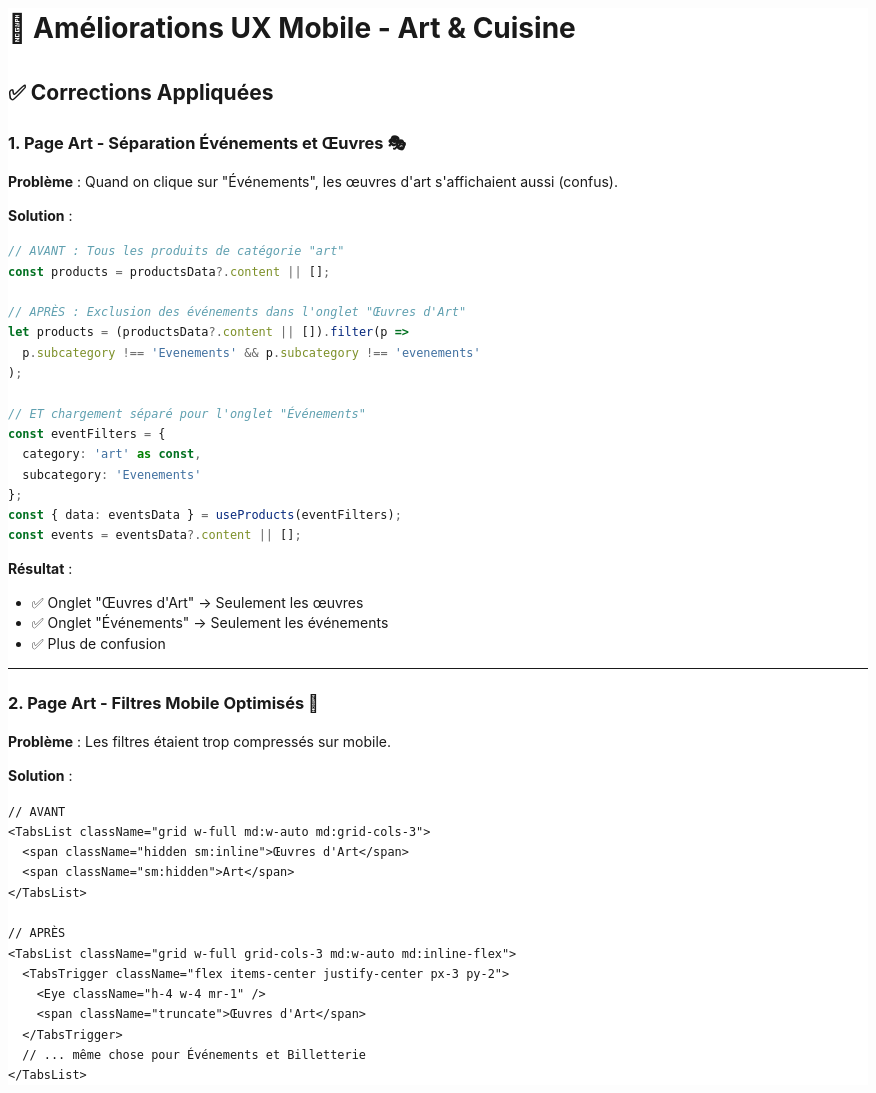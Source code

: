 # 🎨 Améliorations UX Mobile - Art & Cuisine

## ✅ Corrections Appliquées

### 1. **Page Art - Séparation Événements et Œuvres** 🎭

**Problème** : Quand on clique sur "Événements", les œuvres d'art s'affichaient aussi (confus).

**Solution** :
```typescript
// AVANT : Tous les produits de catégorie "art"
const products = productsData?.content || [];

// APRÈS : Exclusion des événements dans l'onglet "Œuvres d'Art"
let products = (productsData?.content || []).filter(p => 
  p.subcategory !== 'Evenements' && p.subcategory !== 'evenements'
);

// ET chargement séparé pour l'onglet "Événements"
const eventFilters = { 
  category: 'art' as const,
  subcategory: 'Evenements'
};
const { data: eventsData } = useProducts(eventFilters);
const events = eventsData?.content || [];
```

**Résultat** :
- ✅ Onglet "Œuvres d'Art" → Seulement les œuvres
- ✅ Onglet "Événements" → Seulement les événements
- ✅ Plus de confusion

---

### 2. **Page Art - Filtres Mobile Optimisés** 📱

**Problème** : Les filtres étaient trop compressés sur mobile.

**Solution** :
```tsx
// AVANT
<TabsList className="grid w-full md:w-auto md:grid-cols-3">
  <span className="hidden sm:inline">Œuvres d'Art</span>
  <span className="sm:hidden">Art</span>
</TabsList>

// APRÈS
<TabsList className="grid w-full grid-cols-3 md:w-auto md:inline-flex">
  <TabsTrigger className="flex items-center justify-center px-3 py-2">
    <Eye className="h-4 w-4 mr-1" />
    <span className="truncate">Œuvres d'Art</span>
  </TabsTrigger>
  // ... même chose pour Événements et Billetterie
</TabsList>
```

